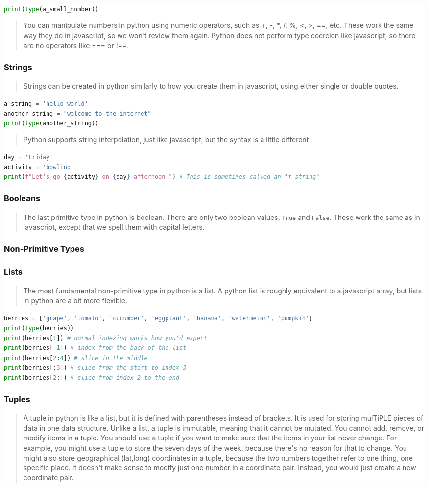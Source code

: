 ```python
print(type(a_small_number))
```

> You can manipulate numbers in python using numeric operators, such as +, -, *, /, %, <, >, ==, etc. These work the same way they do in javascript, so we won't review them again. Python does not perform type coercion like javascript, so there are no operators like === or !==.

### Strings

> Strings can be created in python similarly to how you create them in javascript, using either single or double quotes.

```python
a_string = 'hello world'
another_string = "welcome to the internet"
print(type(another_string))
```

> Python supports string interpolation, just like javascript, but the syntax is a little different

```python
day = 'Friday'
activity = 'bowling'
print(f"Let's go {activity} on {day} afternoon.") # This is sometimes called an "f string"
```

### Booleans

> The last primitive type in python is boolean. There are only two boolean values, `True` and `False`. These work the same as in javascript, except that we spell them with capital letters.

### **Non-Primitive Types**

### Lists

> The most fundamental non-primitive type in python is a list. A python list is roughly equivalent to a javascript array, but lists in python are a bit more flexible.

```python
berries = ['grape', 'tomato', 'cucumber', 'eggplant', 'banana', 'watermelon', 'pumpkin']
print(type(berries))
print(berries[1]) # normal indexing works how you'd expect
print(berries[-1]) # index from the back of the list
print(berries[2:4]) # slice in the middle
print(berries[:3]) # slice from the start to index 3
print(berries[2:]) # slice from index 2 to the end
```

### Tuples

> A tuple in python is like a list, but it is defined with parentheses instead of brackets. It is used for storing mulTiPLE pieces of data in one data structure. Unlike a list, a tuple is immutable, meaning that it cannot be mutated. You cannot add, remove, or modify items in a tuple. You should use a tuple if you want to make sure that the items in your list never change. For example, you might use a tuple to store the seven days of the week, because there's no reason for that to change. You might also store geographical (lat,long) coordinates in a tuple, because the two numbers together refer to one thing, one specific place. It doesn't make sense to modify just one number in a coordinate pair. Instead, you would just create a new coordinate pair.
